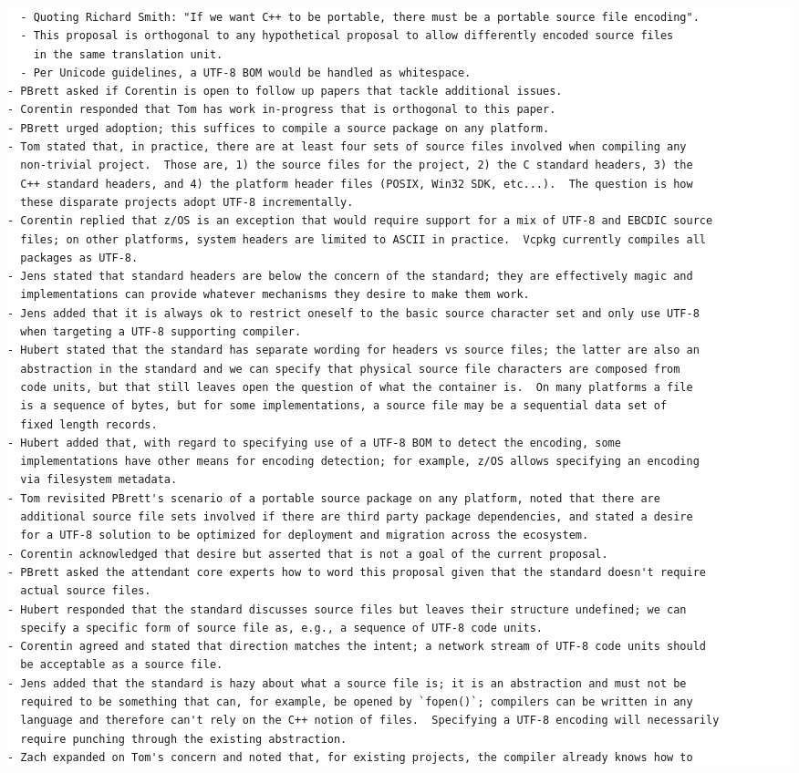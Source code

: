       - Quoting Richard Smith: "If we want C++ to be portable, there must be a portable source file encoding".
      - This proposal is orthogonal to any hypothetical proposal to allow differently encoded source files
        in the same translation unit.
      - Per Unicode guidelines, a UTF-8 BOM would be handled as whitespace.
    - PBrett asked if Corentin is open to follow up papers that tackle additional issues.
    - Corentin responded that Tom has work in-progress that is orthogonal to this paper.
    - PBrett urged adoption; this suffices to compile a source package on any platform.
    - Tom stated that, in practice, there are at least four sets of source files involved when compiling any
      non-trivial project.  Those are, 1) the source files for the project, 2) the C standard headers, 3) the
      C++ standard headers, and 4) the platform header files (POSIX, Win32 SDK, etc...).  The question is how
      these disparate projects adopt UTF-8 incrementally.
    - Corentin replied that z/OS is an exception that would require support for a mix of UTF-8 and EBCDIC source
      files; on other platforms, system headers are limited to ASCII in practice.  Vcpkg currently compiles all
      packages as UTF-8.
    - Jens stated that standard headers are below the concern of the standard; they are effectively magic and
      implementations can provide whatever mechanisms they desire to make them work.
    - Jens added that it is always ok to restrict oneself to the basic source character set and only use UTF-8
      when targeting a UTF-8 supporting compiler.
    - Hubert stated that the standard has separate wording for headers vs source files; the latter are also an
      abstraction in the standard and we can specify that physical source file characters are composed from
      code units, but that still leaves open the question of what the container is.  On many platforms a file
      is a sequence of bytes, but for some implementations, a source file may be a sequential data set of
      fixed length records.
    - Hubert added that, with regard to specifying use of a UTF-8 BOM to detect the encoding, some
      implementations have other means for encoding detection; for example, z/OS allows specifying an encoding
      via filesystem metadata.
    - Tom revisited PBrett's scenario of a portable source package on any platform, noted that there are
      additional source file sets involved if there are third party package dependencies, and stated a desire
      for a UTF-8 solution to be optimized for deployment and migration across the ecosystem.
    - Corentin acknowledged that desire but asserted that is not a goal of the current proposal.
    - PBrett asked the attendant core experts how to word this proposal given that the standard doesn't require
      actual source files.
    - Hubert responded that the standard discusses source files but leaves their structure undefined; we can
      specify a specific form of source file as, e.g., a sequence of UTF-8 code units.
    - Corentin agreed and stated that direction matches the intent; a network stream of UTF-8 code units should
      be acceptable as a source file.
    - Jens added that the standard is hazy about what a source file is; it is an abstraction and must not be
      required to be something that can, for example, be opened by `fopen()`; compilers can be written in any
      language and therefore can't rely on the C++ notion of files.  Specifying a UTF-8 encoding will necessarily
      require punching through the existing abstraction.
    - Zach expanded on Tom's concern and noted that, for existing projects, the compiler already knows how to